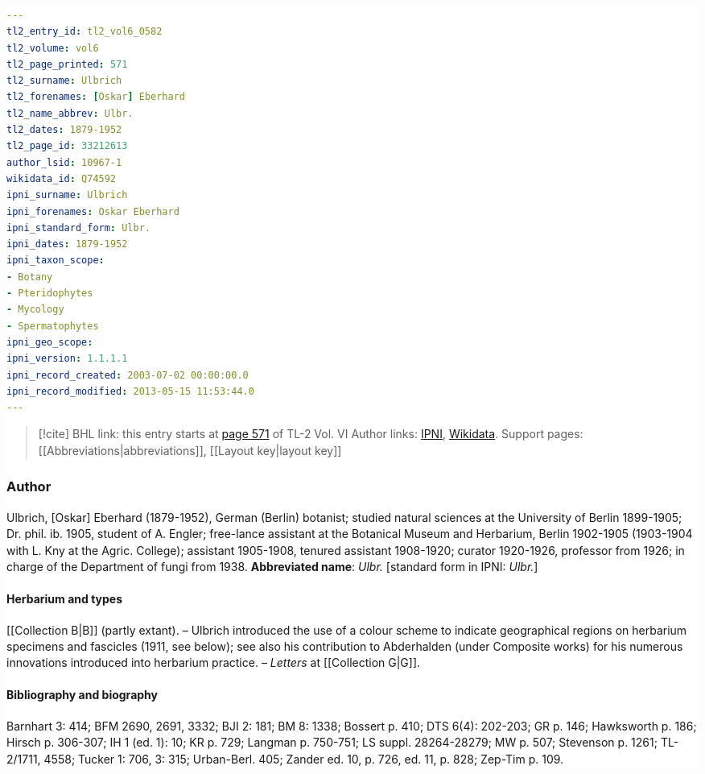 ```yaml
---
tl2_entry_id: tl2_vol6_0582
tl2_volume: vol6
tl2_page_printed: 571
tl2_surname: Ulbrich
tl2_forenames: [Oskar] Eberhard
tl2_name_abbrev: Ulbr.
tl2_dates: 1879-1952
tl2_page_id: 33212613
author_lsid: 10967-1
wikidata_id: Q74592
ipni_surname: Ulbrich
ipni_forenames: Oskar Eberhard
ipni_standard_form: Ulbr.
ipni_dates: 1879-1952
ipni_taxon_scope: 
- Botany
- Pteridophytes
- Mycology
- Spermatophytes
ipni_geo_scope: 
ipni_version: 1.1.1.1
ipni_record_created: 2003-07-02 00:00:00.0
ipni_record_modified: 2013-05-15 11:53:44.0
---
```


> [!cite] BHL link: this entry starts at [page 571](https://www.biodiversitylibrary.org/page/33212613) of TL-2 Vol. VI
> Author links: [IPNI](https://www.ipni.org/a/10967-1), [Wikidata](https://www.wikidata.org/wiki/Q74592). Support pages: [[Abbreviations|abbreviations]], [[Layout key|layout key]]

### Author

Ulbrich, \[Oskar\] Eberhard (1879-1952), German (Berlin) botanist; studied natural sciences at the University of Berlin 1899-1905; Dr. phil. ib. 1905, student of A. Engler; free-lance assistant at the Botanical Museum and Herbarium, Berlin 1902-1905 (1903-1904 with L. Kny at the Agric. College); assistant 1905-1908, tenured assistant 1908-1920; curator 1920-1926, professor from 1926; in charge of the Department of fungi from 1938. 
**Abbreviated name**: *Ulbr.* \[standard form in IPNI: *Ulbr.*\]

#### Herbarium and types

[[Collection B|B]] (partly extant). – Ulbrich introduced the use of a colour scheme to indicate geographical regions on herbarium specimens and fascicles (1911, see below); see also his contribution to Abderhalden (under Composite works) for his numerous innovations introduced into herbarium practice. – *Letters* at [[Collection G|G]].

#### Bibliography and biography

Barnhart 3: 414; BFM 2690, 2691, 3332; BJI 2: 181; BM 8: 1338; Bossert p. 410; DTS 6(4): 202-203; GR p. 146; Hawksworth p. 186; Hirsch p. 306-307; IH 1 (ed. 1): 10; KR p. 729; Langman p. 750-751; LS suppl. 28264-28279; MW p. 507; Stevenson p. 1261; TL-2/1711, 4558; Tucker 1: 706, 3: 315; Urban-Berl. 405; Zander ed. 10, p. 726, ed. 11, p. 828; Zep-Tim p. 109.

